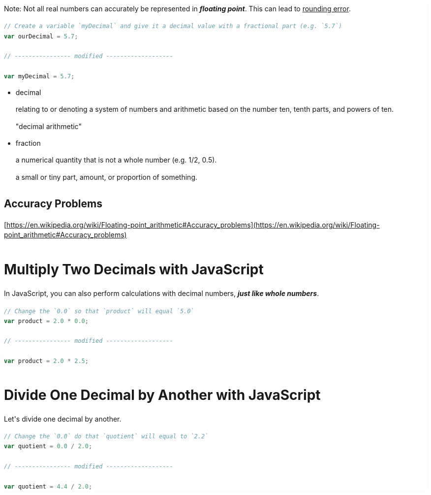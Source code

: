 Note: Not all real numbers can accurately be represented in ***floating point***. This can lead to [rounding error](https://en.wikipedia.org/wiki/Floating-point_arithmetic#Accuracy_problems).

```jsx
// Create a variable `myDecimal` and give it a decimal value with a fractional part (e.g. `5.7`)
var ourDecimal = 5.7;

// ---------------- modified -------------------

var myDecimal = 5.7;
```

- decimal

    relating to or denoting a system of numbers and arithmetic based on the number ten, tenth parts, and powers of ten.

    "decimal arithmetic"

- fraction

    a numerical quantity that is not a whole number (e.g. 1/2, 0.5).

    a small or tiny part, amount, or proportion of something.

## Accuracy Problems

[https://en.wikipedia.org/wiki/Floating-point_arithmetic#Accuracy_problems](https://en.wikipedia.org/wiki/Floating-point_arithmetic#Accuracy_problems)

# Multiply Two Decimals with JavaScript

In JavaScript, you can also perform calculations with decimal numbers, ***just like whole numbers***.

```jsx
// Change the `0.0` so that `product` will equal `5.0`
var product = 2.0 * 0.0;

// ---------------- modified -------------------

var product = 2.0 * 2.5;
```

# Divide One Decimal by Another with JavaScript

Let's divide one decimal by another.

```jsx
// Change the `0.0` do that `quotient` will equal to `2.2`
var quotient = 0.0 / 2.0;

// ---------------- modified -------------------

var quotient = 4.4 / 2.0;
```
